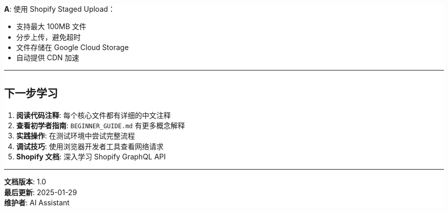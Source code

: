**A**: 使用 Shopify Staged Upload：
- 支持最大 100MB 文件
- 分步上传，避免超时
- 文件存储在 Google Cloud Storage
- 自动提供 CDN 加速

---

## 下一步学习

1. **阅读代码注释**: 每个核心文件都有详细的中文注释
2. **查看初学者指南**: `BEGINNER_GUIDE.md` 有更多概念解释
3. **实践操作**: 在测试环境中尝试完整流程
4. **调试技巧**: 使用浏览器开发者工具查看网络请求
5. **Shopify 文档**: 深入学习 Shopify GraphQL API

---

**文档版本**: 1.0  
**最后更新**: 2025-01-29  
**维护者**: AI Assistant

